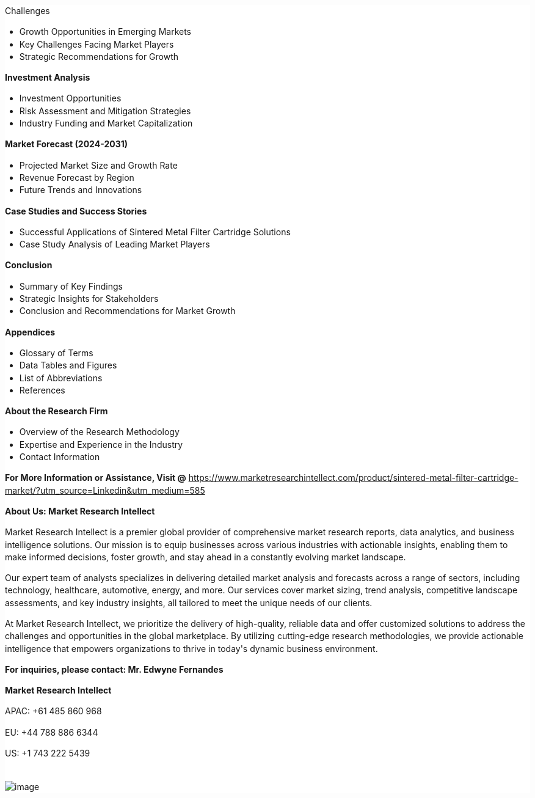 Challenges</strong></p><ul><li>Growth Opportunities in Emerging Markets</li><li>Key Challenges Facing Market Players</li><li>Strategic Recommendations for Growth</li></ul><p><strong>Investment Analysis</strong></p><ul><li>Investment Opportunities</li><li>Risk Assessment and Mitigation Strategies</li><li>Industry Funding and Market Capitalization</li></ul><p><strong>Market Forecast (2024-2031)</strong></p><ul><li>Projected Market Size and Growth Rate</li><li>Revenue Forecast by Region</li><li>Future Trends and Innovations</li></ul><p><strong>Case Studies and Success Stories</strong></p><ul><li>Successful Applications of Sintered Metal Filter Cartridge Solutions</li><li>Case Study Analysis of Leading Market Players</li></ul><p><strong>Conclusion</strong></p><ul><li>Summary of Key Findings</li><li>Strategic Insights for Stakeholders</li><li>Conclusion and Recommendations for Market Growth</li></ul><p><strong>Appendices</strong></p><ul><li>Glossary of Terms</li><li>Data Tables and Figures</li><li>List of Abbreviations</li><li>References</li></ul><p><strong>About the Research Firm</strong></p><ul><li>Overview of the Research Methodology</li><li>Expertise and Experience in the Industry</li><li>Contact Information</li></ul></div><div class="article-main__content" data-test-id="publishing-text-block"><p><span class="font-[700]"><strong>For More Information or Assistance, Visit @</strong>&nbsp;<a href="https://www.marketresearchintellect.com/product/sintered-metal-filter-cartridge-market/?utm_source=Linkedin&utm_medium=585">https://www.marketresearchintellect.com/product/sintered-metal-filter-cartridge-market/?utm_source=Linkedin&utm_medium=585</a></span></p><p><strong>About Us: Market Research Intellect</strong></p><p>Market Research Intellect is a premier global provider of comprehensive market research reports, data analytics, and business intelligence solutions. Our mission is to equip businesses across various industries with actionable insights, enabling them to make informed decisions, foster growth, and stay ahead in a constantly evolving market landscape.</p><p>Our expert team of analysts specializes in delivering detailed market analysis and forecasts across a range of sectors, including technology, healthcare, automotive, energy, and more. Our services cover market sizing, trend analysis, competitive landscape assessments, and key industry insights, all tailored to meet the unique needs of our clients.</p><p>At Market Research Intellect, we prioritize the delivery of high-quality, reliable data and offer customized solutions to address the challenges and opportunities in the global marketplace. By utilizing cutting-edge research methodologies, we provide actionable intelligence that empowers organizations to thrive in today's dynamic business environment.</p><p><strong>For inquiries, please contact: Mr. Edwyne Fernandes</strong></p><p><strong>Market Research Intellect</strong></p><p>APAC: +61 485 860 968</p><p>EU: +44 788 886 6344</p><p>US: +1 743 222 5439</p></div><div class="article-main__content" data-test-id="publishing-text-block">&nbsp;</div>
![image](https://github.com/user-attachments/assets/d74656f4-fe84-4466-83b6-66a2caa6a58c)
